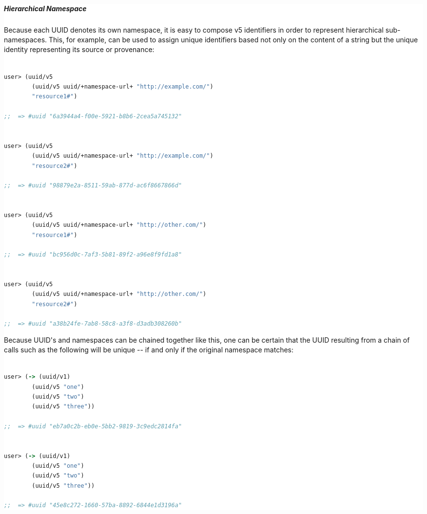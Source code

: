 ```clojure

```


##### Hierarchical Namespace

Because each UUID denotes its own namespace, it is easy to compose v5
identifiers in order to represent hierarchical sub-namespaces.  This,
for example, can be used to assign unique identifiers based not only
on the content of a string but the unique identity representing its
source or provenance:

```clojure

user> (uuid/v5
        (uuid/v5 uuid/+namespace-url+ "http://example.com/")
        "resource1#")

;;  => #uuid "6a3944a4-f00e-5921-b8b6-2cea5a745132"


user> (uuid/v5
        (uuid/v5 uuid/+namespace-url+ "http://example.com/")
        "resource2#")

;;  => #uuid "98879e2a-8511-59ab-877d-ac6f8667866d"


user> (uuid/v5
        (uuid/v5 uuid/+namespace-url+ "http://other.com/")
        "resource1#")

;;  => #uuid "bc956d0c-7af3-5b81-89f2-a96e8f9fd1a8"


user> (uuid/v5
        (uuid/v5 uuid/+namespace-url+ "http://other.com/")
        "resource2#")

;;  => #uuid "a38b24fe-7ab8-58c8-a3f8-d3adb308260b"


```

Because UUID's and namespaces can be chained together like this, one
can be certain that the UUID resulting from a chain of calls such as
the following will be unique -- if and only if the original namespace
matches:


```clojure

user> (-> (uuid/v1)
        (uuid/v5 "one")
        (uuid/v5 "two")
        (uuid/v5 "three"))

;;  => #uuid "eb7a0c2b-eb0e-5bb2-9819-3c9edc2814fa"


user> (-> (uuid/v1)
        (uuid/v5 "one")
        (uuid/v5 "two")
        (uuid/v5 "three"))

;;  => #uuid "45e8c272-1660-57ba-8892-6844e1d3196a"
```